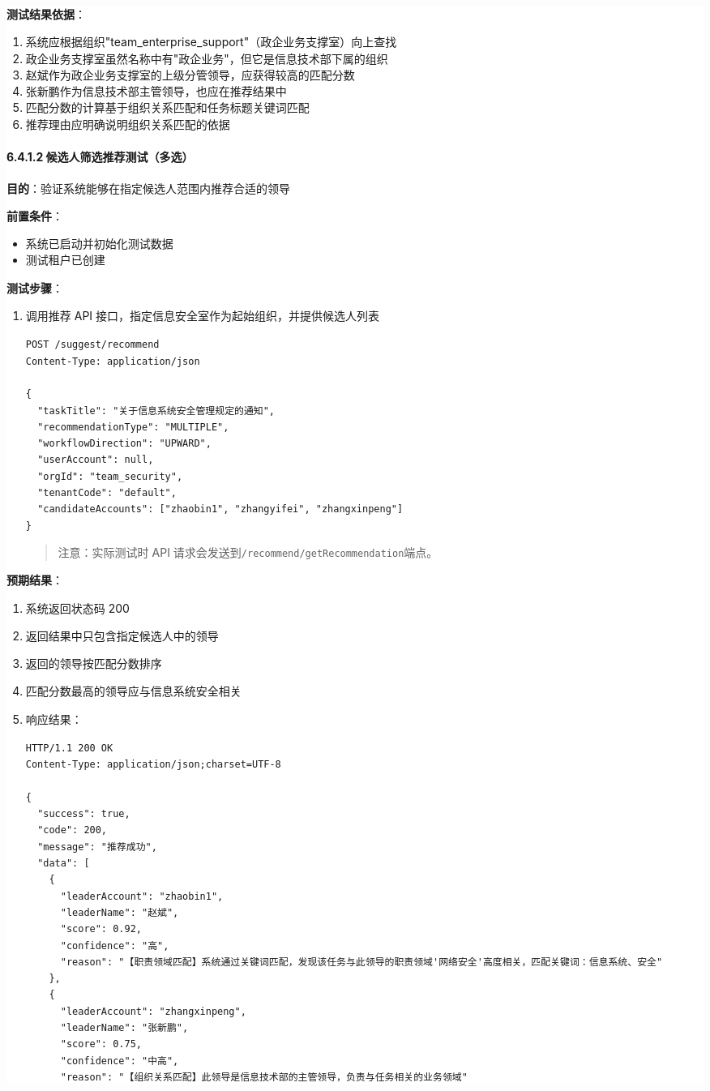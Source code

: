 **测试结果依据**：

1. 系统应根据组织"team_enterprise_support"（政企业务支撑室）向上查找
2. 政企业务支撑室虽然名称中有"政企业务"，但它是信息技术部下属的组织
3. 赵斌作为政企业务支撑室的上级分管领导，应获得较高的匹配分数
4. 张新鹏作为信息技术部主管领导，也应在推荐结果中
5. 匹配分数的计算基于组织关系匹配和任务标题关键词匹配
6. 推荐理由应明确说明组织关系匹配的依据

#### 6.4.1.2 候选人筛选推荐测试（多选）

**目的**：验证系统能够在指定候选人范围内推荐合适的领导

**前置条件**：

- 系统已启动并初始化测试数据
- 测试租户已创建

**测试步骤**：

1. 调用推荐 API 接口，指定信息安全室作为起始组织，并提供候选人列表

   ```
   POST /suggest/recommend
   Content-Type: application/json

   {
     "taskTitle": "关于信息系统安全管理规定的通知",
     "recommendationType": "MULTIPLE",
     "workflowDirection": "UPWARD",
     "userAccount": null,
     "orgId": "team_security",
     "tenantCode": "default",
     "candidateAccounts": ["zhaobin1", "zhangyifei", "zhangxinpeng"]
   }
   ```

   > 注意：实际测试时 API 请求会发送到`/recommend/getRecommendation`端点。

**预期结果**：

1. 系统返回状态码 200
2. 返回结果中只包含指定候选人中的领导
3. 返回的领导按匹配分数排序
4. 匹配分数最高的领导应与信息系统安全相关
5. 响应结果：

   ```
   HTTP/1.1 200 OK
   Content-Type: application/json;charset=UTF-8

   {
     "success": true,
     "code": 200,
     "message": "推荐成功",
     "data": [
       {
         "leaderAccount": "zhaobin1",
         "leaderName": "赵斌",
         "score": 0.92,
         "confidence": "高",
         "reason": "【职责领域匹配】系统通过关键词匹配，发现该任务与此领导的职责领域'网络安全'高度相关，匹配关键词：信息系统、安全"
       },
       {
         "leaderAccount": "zhangxinpeng",
         "leaderName": "张新鹏",
         "score": 0.75,
         "confidence": "中高",
         "reason": "【组织关系匹配】此领导是信息技术部的主管领导，负责与任务相关的业务领域"
   ```